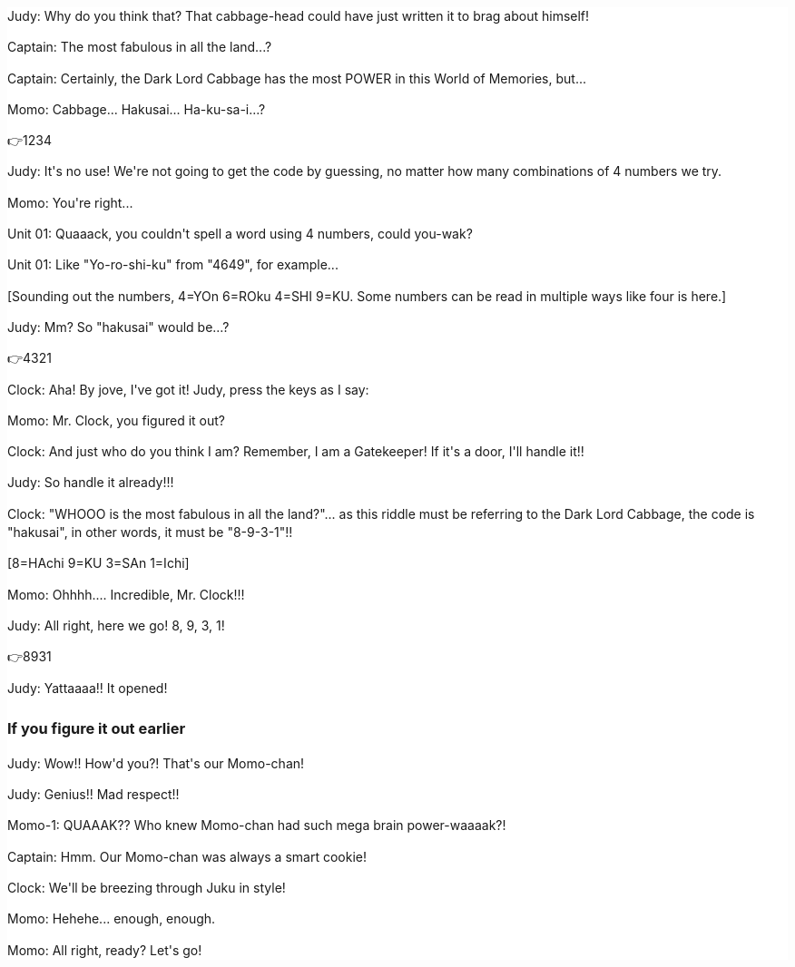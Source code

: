Judy: Why do you think that? That cabbage-head could have just written it to brag about himself!

Captain: The most fabulous in all the land...?

Captain: Certainly, the Dark Lord Cabbage has the most POWER in this World of Memories, but...

Momo: Cabbage... Hakusai... Ha-ku-sa-i...?

👉1234

Judy: It's no use! We're not going to get the code by guessing, no matter how many combinations of 4 numbers we try.

Momo: You're right...

Unit 01: Quaaack, you couldn't spell a word using 4 numbers, could you-wak?

Unit 01: Like "Yo-ro-shi-ku" from "4649", for example...

[Sounding out the numbers, 4=YOn 6=ROku 4=SHI 9=KU. Some numbers can be read in multiple ways like four is here.]

Judy: Mm? So "hakusai" would be...?

👉4321

Clock: Aha! By jove, I've got it! Judy, press the keys as I say:

Momo: Mr. Clock, you figured it out?

Clock: And just who do you think I am? Remember, I am a Gatekeeper! If it's a door, I'll handle it!!

Judy: So handle it already!!!

Clock: "WHOOO is the most fabulous in all the land?"... as this riddle must be referring to the Dark Lord Cabbage, the code is "hakusai", in other words, it must be "8-9-3-1"!!

[8=HAchi 9=KU 3=SAn 1=Ichi]

Momo: Ohhhh.... Incredible, Mr. Clock!!!

Judy: All right, here we go! 8, 9, 3, 1!

👉8931

Judy: Yattaaaa!! It opened!

### If you figure it out earlier

Judy: Wow!! How'd you?! That's our Momo-chan!

Judy: Genius!! Mad respect!!

Momo-1: QUAAAK?? Who knew Momo-chan had such mega brain power-waaaak?!

Captain: Hmm. Our Momo-chan was always a smart cookie!

Clock: We'll be breezing through Juku in style!

Momo: Hehehe... enough, enough.

Momo: All right, ready? Let's go!
